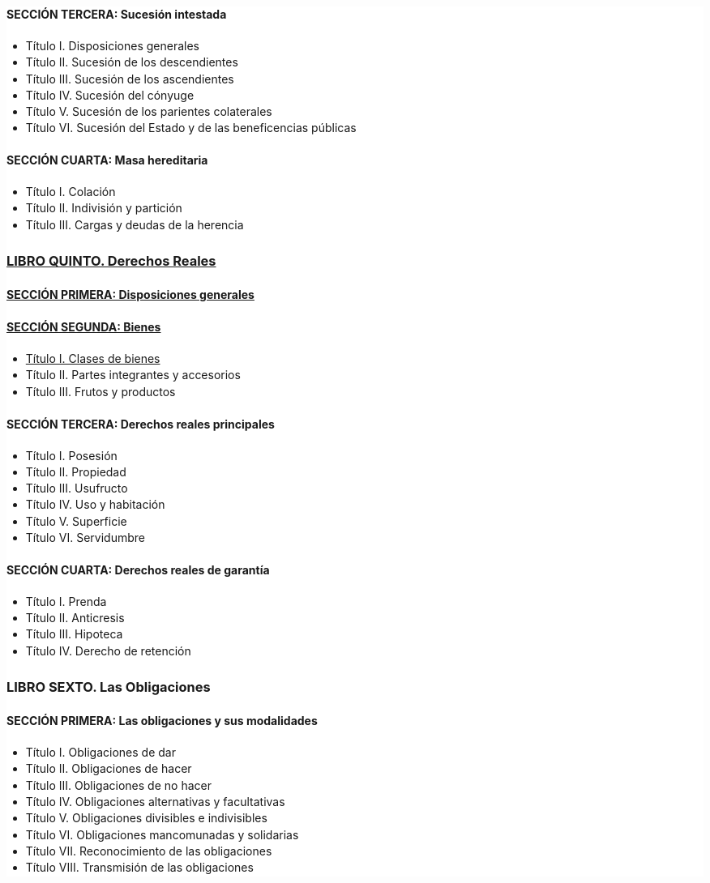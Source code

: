 #### SECCIÓN TERCERA: Sucesión intestada
- Título I. Disposiciones generales 
- Título II. Sucesión de los descendientes  
- Título III. Sucesión de los ascendientes  
- Título IV. Sucesión del cónyuge  
- Título V. Sucesión de los parientes colaterales  
- Título VI. Sucesión del Estado y de las beneficencias públicas 

#### SECCIÓN CUARTA: Masa hereditaria
- Título I. Colación  
- Título II. Indivisión y partición
- Título III. Cargas y deudas de la herencia

### [LIBRO QUINTO. Derechos Reales](https://github.com/actio1680/Cuerpos-legales-Peru/blob/main/Codigo-Civil/1984/Libro-V.md)
#### [SECCIÓN PRIMERA: Disposiciones generales](https://github.com/actio1680/Cuerpos-legales-Peru/blob/main/Codigo-Civil/1984/Libro-V.md#secci%C3%B3n-primera)

#### [SECCIÓN SEGUNDA: Bienes](https://github.com/actio1680/Cuerpos-legales-Peru/blob/main/Codigo-Civil/1984/Libro-V.md#secci%C3%B3n-segunda)
- [Título I. Clases de bienes](https://github.com/actio1680/Cuerpos-legales-Peru/blob/main/Codigo-Civil/1984/Libro-V.md#clases-de-bienes)
- Título II. Partes integrantes y accesorios
- Título III. Frutos y productos

#### SECCIÓN TERCERA: Derechos reales principales
- Título I. Posesión
- Título II. Propiedad
- Título III. Usufructo
- Título IV. Uso y habitación 
- Título V. Superficie 
- Título VI. Servidumbre
   
#### SECCIÓN CUARTA: Derechos reales de garantía
- Título I. Prenda
- Título II. Anticresis
- Título III. Hipoteca
- Título IV. Derecho de retención
 
### LIBRO SEXTO. Las Obligaciones

#### SECCIÓN PRIMERA: Las obligaciones y sus modalidades
- Título I. Obligaciones de dar
- Título II. Obligaciones de hacer
- Título III. Obligaciones de no hacer
- Título IV. Obligaciones alternativas y facultativas
- Título V. Obligaciones divisibles e indivisibles
- Título VI. Obligaciones mancomunadas y solidarias
- Título VII. Reconocimiento de las obligaciones
- Título VIII. Transmisión de las obligaciones

